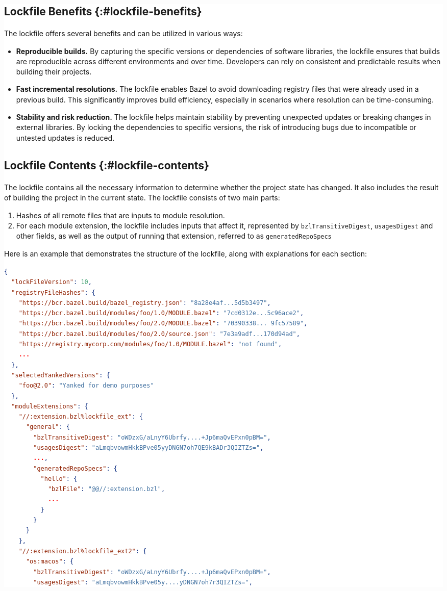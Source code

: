 ## Lockfile Benefits {:#lockfile-benefits}

The lockfile offers several benefits and can be utilized in various ways:

-   **Reproducible builds.** By capturing the specific versions or dependencies
    of software libraries, the lockfile ensures that builds are reproducible
    across different environments and over time. Developers can rely on
    consistent and predictable results when building their projects.

-   **Fast incremental resolutions.** The lockfile enables Bazel to avoid
    downloading registry files that were already used in a previous build.
    This significantly improves build efficiency, especially in scenarios where
    resolution can be time-consuming.

-   **Stability and risk reduction.** The lockfile helps maintain stability by
    preventing unexpected updates or breaking changes in external libraries. By
    locking the dependencies to specific versions, the risk of introducing bugs
    due to incompatible or untested updates is reduced.

## Lockfile Contents {:#lockfile-contents}

The lockfile contains all the necessary information to determine whether the
project state has changed. It also includes the result of building the project
in the current state. The lockfile consists of two main parts:

1.   Hashes of all remote files that are inputs to module resolution.
2.   For each module extension, the lockfile includes inputs that affect it,
     represented by `bzlTransitiveDigest`, `usagesDigest` and other fields, as
     well as the output of running that extension, referred to as
     `generatedRepoSpecs`

Here is an example that demonstrates the structure of the lockfile, along with
explanations for each section:

```json
{
  "lockFileVersion": 10,
  "registryFileHashes": {
    "https://bcr.bazel.build/bazel_registry.json": "8a28e4af...5d5b3497",
    "https://bcr.bazel.build/modules/foo/1.0/MODULE.bazel": "7cd0312e...5c96ace2",
    "https://bcr.bazel.build/modules/foo/2.0/MODULE.bazel": "70390338... 9fc57589",
    "https://bcr.bazel.build/modules/foo/2.0/source.json": "7e3a9adf...170d94ad",
    "https://registry.mycorp.com/modules/foo/1.0/MODULE.bazel": "not found",
    ...
  },
  "selectedYankedVersions": {
    "foo@2.0": "Yanked for demo purposes"
  },
  "moduleExtensions": {
    "//:extension.bzl%lockfile_ext": {
      "general": {
        "bzlTransitiveDigest": "oWDzxG/aLnyY6Ubrfy....+Jp6maQvEPxn0pBM=",
        "usagesDigest": "aLmqbvowmHkkBPve05yyDNGN7oh7QE9kBADr3QIZTZs=",
        ...,
        "generatedRepoSpecs": {
          "hello": {
            "bzlFile": "@@//:extension.bzl",
            ...
          }
        }
      }
    },
    "//:extension.bzl%lockfile_ext2": {
      "os:macos": {
        "bzlTransitiveDigest": "oWDzxG/aLnyY6Ubrfy....+Jp6maQvEPxn0pBM=",
        "usagesDigest": "aLmqbvowmHkkBPve05y....yDNGN7oh7r3QIZTZs=",
```